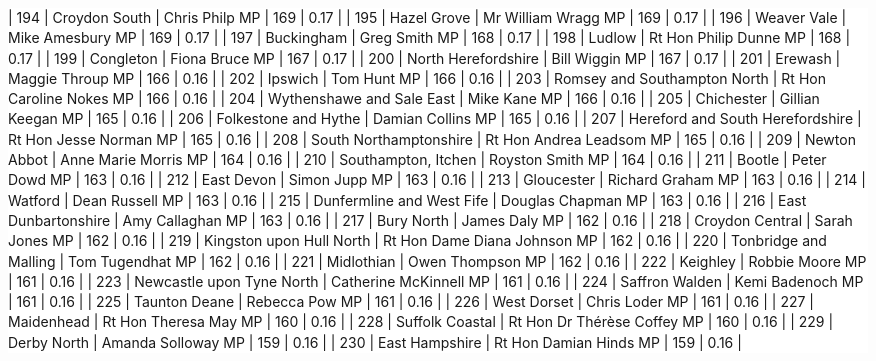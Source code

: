 | 194 | Croydon South | Chris Philp MP | 169 | 0.17 |
| 195 | Hazel Grove | Mr William Wragg MP | 169 | 0.17 |
| 196 | Weaver Vale | Mike Amesbury MP | 169 | 0.17 |
| 197 | Buckingham | Greg Smith MP | 168 | 0.17 |
| 198 | Ludlow | Rt Hon Philip Dunne MP | 168 | 0.17 |
| 199 | Congleton | Fiona Bruce MP | 167 | 0.17 |
| 200 | North Herefordshire | Bill Wiggin MP | 167 | 0.17 |
| 201 | Erewash | Maggie Throup MP | 166 | 0.16 |
| 202 | Ipswich | Tom Hunt MP | 166 | 0.16 |
| 203 | Romsey and Southampton North | Rt Hon Caroline Nokes MP | 166 | 0.16 |
| 204 | Wythenshawe and Sale East | Mike Kane MP | 166 | 0.16 |
| 205 | Chichester | Gillian Keegan MP | 165 | 0.16 |
| 206 | Folkestone and Hythe | Damian Collins MP | 165 | 0.16 |
| 207 | Hereford and South Herefordshire | Rt Hon Jesse Norman MP | 165 | 0.16 |
| 208 | South Northamptonshire | Rt Hon Andrea Leadsom MP | 165 | 0.16 |
| 209 | Newton Abbot | Anne Marie Morris MP | 164 | 0.16 |
| 210 | Southampton, Itchen | Royston Smith MP | 164 | 0.16 |
| 211 | Bootle | Peter Dowd MP | 163 | 0.16 |
| 212 | East Devon | Simon Jupp MP | 163 | 0.16 |
| 213 | Gloucester | Richard Graham MP | 163 | 0.16 |
| 214 | Watford | Dean Russell MP | 163 | 0.16 |
| 215 | Dunfermline and West Fife | Douglas Chapman MP | 163 | 0.16 |
| 216 | East Dunbartonshire | Amy Callaghan MP | 163 | 0.16 |
| 217 | Bury North | James Daly MP | 162 | 0.16 |
| 218 | Croydon Central | Sarah Jones MP | 162 | 0.16 |
| 219 | Kingston upon Hull North | Rt Hon Dame Diana Johnson MP | 162 | 0.16 |
| 220 | Tonbridge and Malling | Tom Tugendhat MP | 162 | 0.16 |
| 221 | Midlothian | Owen Thompson MP | 162 | 0.16 |
| 222 | Keighley | Robbie Moore MP | 161 | 0.16 |
| 223 | Newcastle upon Tyne North | Catherine McKinnell MP | 161 | 0.16 |
| 224 | Saffron Walden | Kemi Badenoch MP | 161 | 0.16 |
| 225 | Taunton Deane | Rebecca Pow MP | 161 | 0.16 |
| 226 | West Dorset | Chris Loder MP | 161 | 0.16 |
| 227 | Maidenhead | Rt Hon Theresa May MP | 160 | 0.16 |
| 228 | Suffolk Coastal | Rt Hon Dr Thérèse Coffey MP | 160 | 0.16 |
| 229 | Derby North | Amanda Solloway MP | 159 | 0.16 |
| 230 | East Hampshire | Rt Hon Damian Hinds MP | 159 | 0.16 |